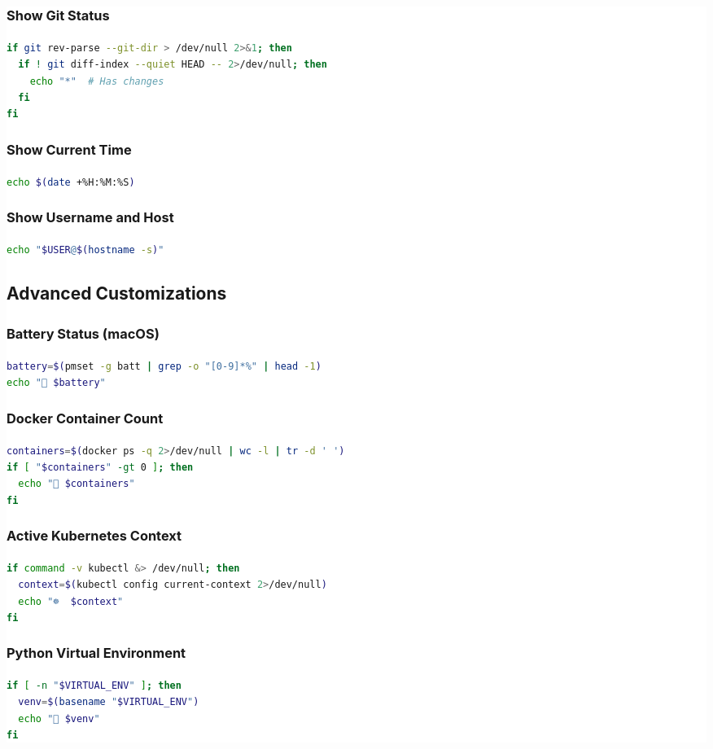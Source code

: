 ### Show Git Status
```bash
if git rev-parse --git-dir > /dev/null 2>&1; then
  if ! git diff-index --quiet HEAD -- 2>/dev/null; then
    echo "*"  # Has changes
  fi
fi
```

### Show Current Time
```bash
echo $(date +%H:%M:%S)
```

### Show Username and Host
```bash
echo "$USER@$(hostname -s)"
```

## Advanced Customizations

### Battery Status (macOS)
```bash
battery=$(pmset -g batt | grep -o "[0-9]*%" | head -1)
echo "🔋 $battery"
```

### Docker Container Count
```bash
containers=$(docker ps -q 2>/dev/null | wc -l | tr -d ' ')
if [ "$containers" -gt 0 ]; then
  echo "🐳 $containers"
fi
```

### Active Kubernetes Context
```bash
if command -v kubectl &> /dev/null; then
  context=$(kubectl config current-context 2>/dev/null)
  echo "☸️  $context"
fi
```

### Python Virtual Environment
```bash
if [ -n "$VIRTUAL_ENV" ]; then
  venv=$(basename "$VIRTUAL_ENV")
  echo "🐍 $venv"
fi
```
